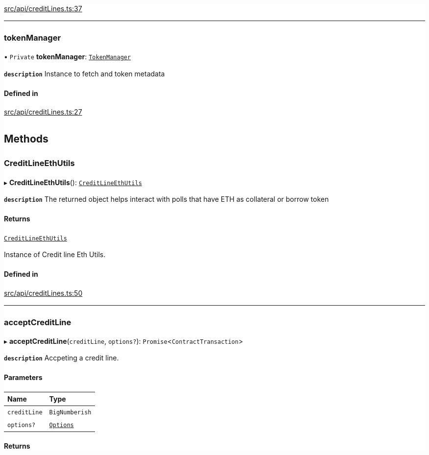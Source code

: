 [src/api/creditLines.ts:37](https://github.com/sublime-finance/sublime-sdk/blob/cbfce7e/src/api/creditLines.ts#L37)

___

### tokenManager

• `Private` **tokenManager**: [`TokenManager`](tokenManager.TokenManager.md)

**`description`** Instance to fetch and token metadata

#### Defined in

[src/api/creditLines.ts:27](https://github.com/sublime-finance/sublime-sdk/blob/cbfce7e/src/api/creditLines.ts#L27)

## Methods

### CreditLineEthUtils

▸ **CreditLineEthUtils**(): [`CreditLineEthUtils`](api_utils_creditLineEthUtils.CreditLineEthUtils.md)

**`description`** The returned object helps interact with polls that have ETH as collateral or borrow token

#### Returns

[`CreditLineEthUtils`](api_utils_creditLineEthUtils.CreditLineEthUtils.md)

Instance of Credit line Eth Utils.

#### Defined in

[src/api/creditLines.ts:50](https://github.com/sublime-finance/sublime-sdk/blob/cbfce7e/src/api/creditLines.ts#L50)

___

### acceptCreditLine

▸ **acceptCreditLine**(`creditLine`, `options?`): `Promise`<`ContractTransaction`\>

**`description`** Accpeting a credit line.

#### Parameters

| Name | Type |
| :------ | :------ |
| `creditLine` | `BigNumberish` |
| `options?` | [`Options`](../interfaces/types_Types.Options.md) |

#### Returns
